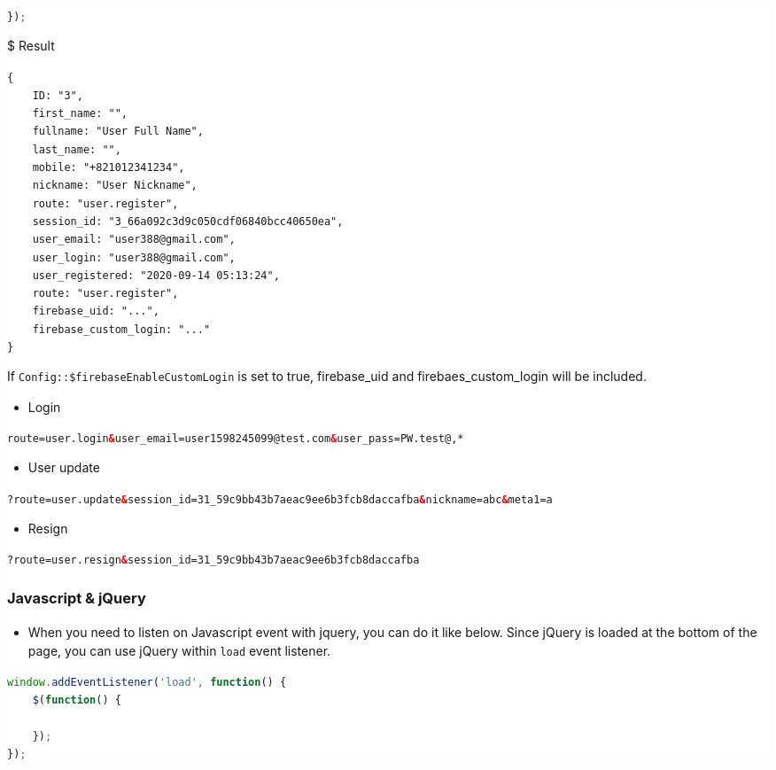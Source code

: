 ```js
});
```


$ Result

```text
{
    ID: "3",
    first_name: "",
    fullname: "User Full Name",
    last_name: "",
    mobile: "+821012341234",
    nickname: "User Nickname",
    route: "user.register",
    session_id: "3_66a092c3d9c050cdf06840bcc40650ea",
    user_email: "user388@gmail.com",
    user_login: "user388@gmail.com",
    user_registered: "2020-09-14 05:13:24",
    route: "user.register",
    firebase_uid: "...",
    firebase_custom_login: "..."
}
```

If `Config::$firebaseEnableCustomLogin` is set to true, firebase_uid and firebaes_custom_login will be included. 




* Login

```html
route=user.login&user_email=user1598245099@test.com&user_pass=PW.test@,*
```

* User update
```html
?route=user.update&session_id=31_59c9bb43b7aeac9ee6b3fcb8daccafba&nickname=abc&meta1=a
```

* Resign
```html
?route=user.resign&session_id=31_59c9bb43b7aeac9ee6b3fcb8daccafba
```




### Javascript & jQuery

* When you need to listen on Javascript event with jquery, you can do it like below.
  Since jQuery is loaded at the bottom of the page, you can use jQuery within `load` event listener.
```javascript
window.addEventListener('load', function() {
    $(function() {
        
    });
});
```
